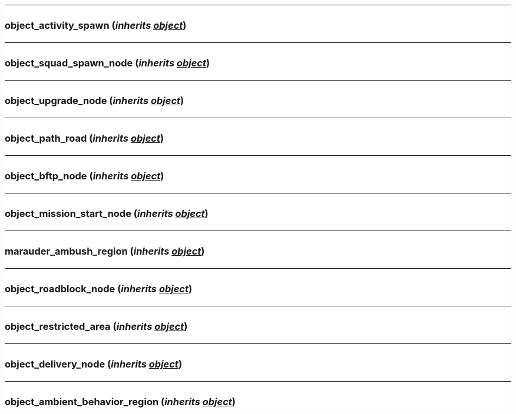 ----------------

### **object_activity_spawn** (*inherits [object](#object)*)

----------------

### **object_squad_spawn_node** (*inherits [object](#object)*)

----------------

### **object_upgrade_node** (*inherits [object](#object)*)

----------------

### **object_path_road** (*inherits [object](#object)*)

----------------

### **object_bftp_node** (*inherits [object](#object)*)

----------------

### **object_mission_start_node** (*inherits [object](#object)*)

----------------

### **marauder_ambush_region** (*inherits [object](#object)*)

----------------

### **object_roadblock_node** (*inherits [object](#object)*)

----------------

### **object_restricted_area** (*inherits [object](#object)*)

----------------

### **object_delivery_node** (*inherits [object](#object)*)

----------------

### **object_ambient_behavior_region** (*inherits [object](#object)*)
